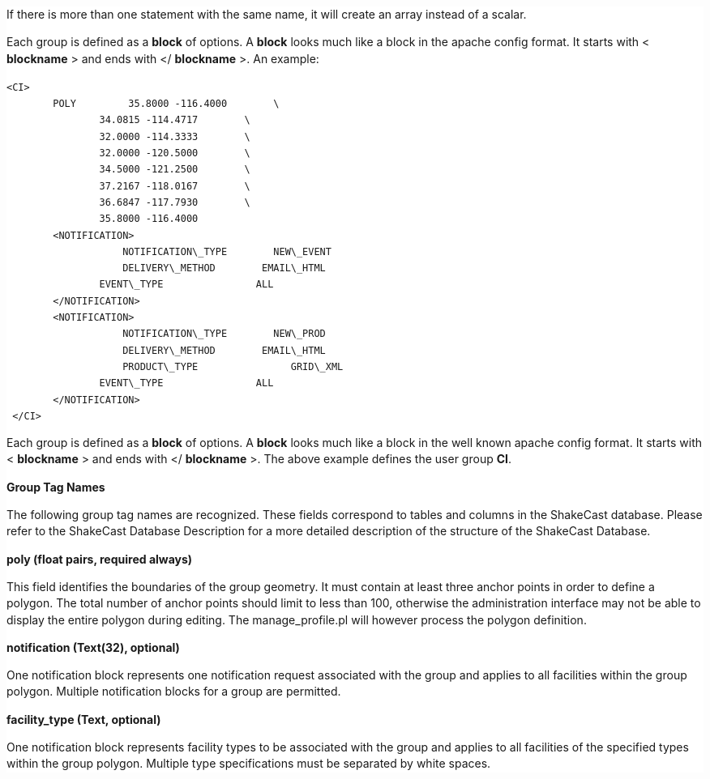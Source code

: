 If there is more than one statement with the same name, it will create an array instead of a scalar.

Each group is defined as a **block** of options.  A **block** looks much like a block in the apache config format. It starts with < **blockname** > and ends with </ **blockname** >. An example:

```
<CI>
        POLY         35.8000 -116.4000        \
                34.0815 -114.4717        \
                32.0000 -114.3333        \
                32.0000 -120.5000        \
                34.5000 -121.2500        \
                37.2167 -118.0167        \
                36.6847 -117.7930        \
                35.8000 -116.4000
        <NOTIFICATION>
                    NOTIFICATION\_TYPE        NEW\_EVENT
                    DELIVERY\_METHOD        EMAIL\_HTML
                EVENT\_TYPE                ALL
        </NOTIFICATION>
        <NOTIFICATION>
                    NOTIFICATION\_TYPE        NEW\_PROD
                    DELIVERY\_METHOD        EMAIL\_HTML
                    PRODUCT\_TYPE                GRID\_XML
                EVENT\_TYPE                ALL
        </NOTIFICATION>
 </CI>
```

Each group is defined as a **block** of options.  A **block** looks much like a block in the well known apache config format. It starts with < **blockname** > and ends with </ **blockname** >. The above example defines the user group **CI**.

**Group Tag Names**

The following group tag names are recognized.  These fields correspond to tables and columns in the ShakeCast database.  Please refer to the ShakeCast Database Description for a more detailed description of the structure of the ShakeCast Database.

**poly (float pairs, required always)**

This field identifies the boundaries of the group geometry.  It must contain at least three anchor points in order to define a polygon.  The total number of anchor points should limit to less than 100, otherwise the administration interface may not be able to display the entire polygon during editing.  The manage\_profile.pl will however process the polygon definition.

**notification (Text(32), optional)**

One notification block represents one notification request associated with the group and applies to all facilities within the group polygon.  Multiple notification blocks for a group are permitted.

**facility\_type (Text, optional)**

One notification block represents facility types to be associated with the group and applies to all facilities of the specified types within the group polygon.  Multiple type specifications must be separated by white spaces.
